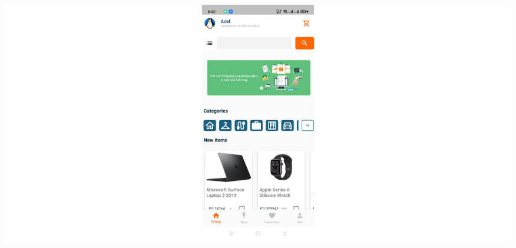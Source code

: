   
<p align="center">
  <img src="https://github.com/AdelMohsen/zohal/blob/main/screenshots/Screenshot_2021-10-26-20-40-55-30_e31e24eafbe25631153b16de51634a6a.jpg" width="200" height="400" /> 